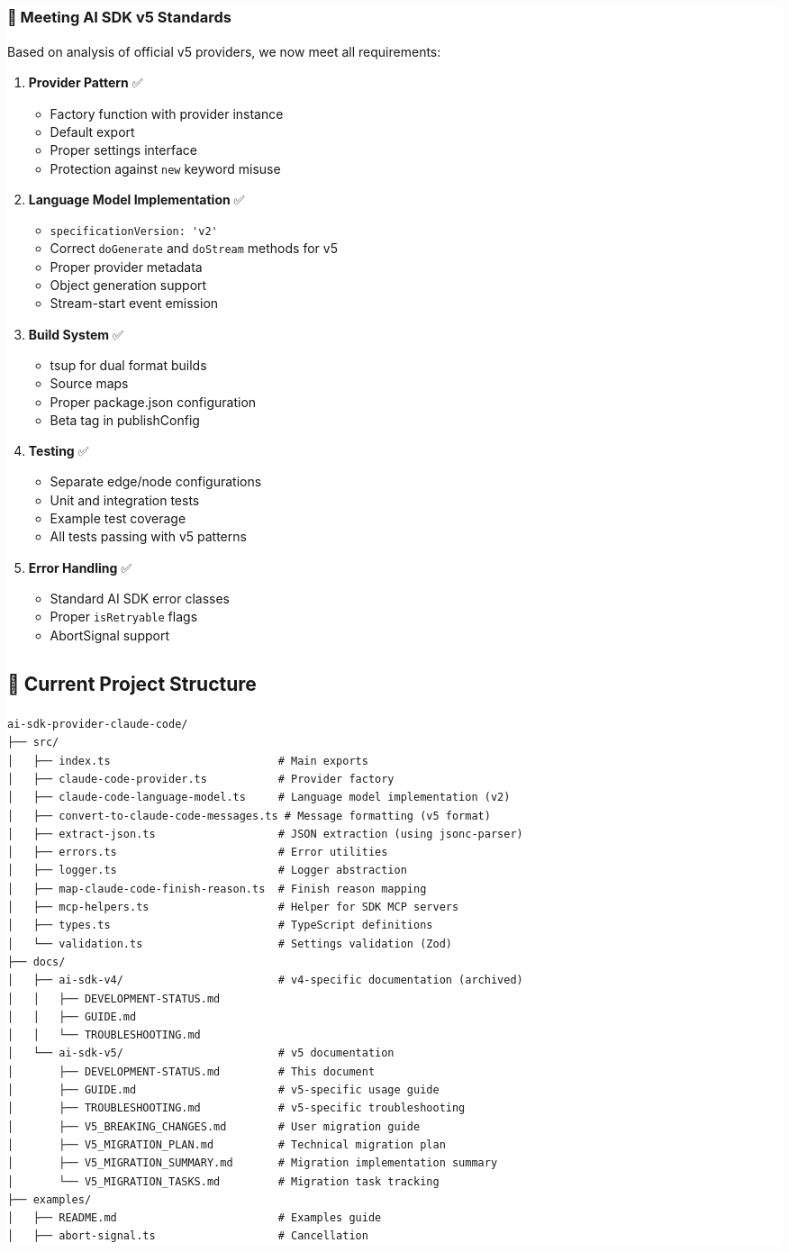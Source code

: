 ### 🚀 Meeting AI SDK v5 Standards

Based on analysis of official v5 providers, we now meet all requirements:

1. **Provider Pattern** ✅
   - Factory function with provider instance
   - Default export
   - Proper settings interface
   - Protection against `new` keyword misuse

2. **Language Model Implementation** ✅
   - `specificationVersion: 'v2'`
   - Correct `doGenerate` and `doStream` methods for v5
   - Proper provider metadata
   - Object generation support
   - Stream-start event emission

3. **Build System** ✅
   - tsup for dual format builds
   - Source maps
   - Proper package.json configuration
   - Beta tag in publishConfig

4. **Testing** ✅
   - Separate edge/node configurations
   - Unit and integration tests
   - Example test coverage
   - All tests passing with v5 patterns

5. **Error Handling** ✅
   - Standard AI SDK error classes
   - Proper `isRetryable` flags
   - AbortSignal support

## 📁 Current Project Structure

```
ai-sdk-provider-claude-code/
├── src/
│   ├── index.ts                          # Main exports
│   ├── claude-code-provider.ts           # Provider factory
│   ├── claude-code-language-model.ts     # Language model implementation (v2)
│   ├── convert-to-claude-code-messages.ts # Message formatting (v5 format)
│   ├── extract-json.ts                   # JSON extraction (using jsonc-parser)
│   ├── errors.ts                         # Error utilities
│   ├── logger.ts                         # Logger abstraction
│   ├── map-claude-code-finish-reason.ts  # Finish reason mapping
│   ├── mcp-helpers.ts                    # Helper for SDK MCP servers
│   ├── types.ts                          # TypeScript definitions
│   └── validation.ts                     # Settings validation (Zod)
├── docs/
│   ├── ai-sdk-v4/                        # v4-specific documentation (archived)
│   │   ├── DEVELOPMENT-STATUS.md
│   │   ├── GUIDE.md
│   │   └── TROUBLESHOOTING.md
│   └── ai-sdk-v5/                        # v5 documentation
│       ├── DEVELOPMENT-STATUS.md         # This document
│       ├── GUIDE.md                      # v5-specific usage guide
│       ├── TROUBLESHOOTING.md            # v5-specific troubleshooting
│       ├── V5_BREAKING_CHANGES.md        # User migration guide
│       ├── V5_MIGRATION_PLAN.md          # Technical migration plan
│       ├── V5_MIGRATION_SUMMARY.md       # Migration implementation summary
│       └── V5_MIGRATION_TASKS.md         # Migration task tracking
├── examples/
│   ├── README.md                         # Examples guide
│   ├── abort-signal.ts                   # Cancellation
```